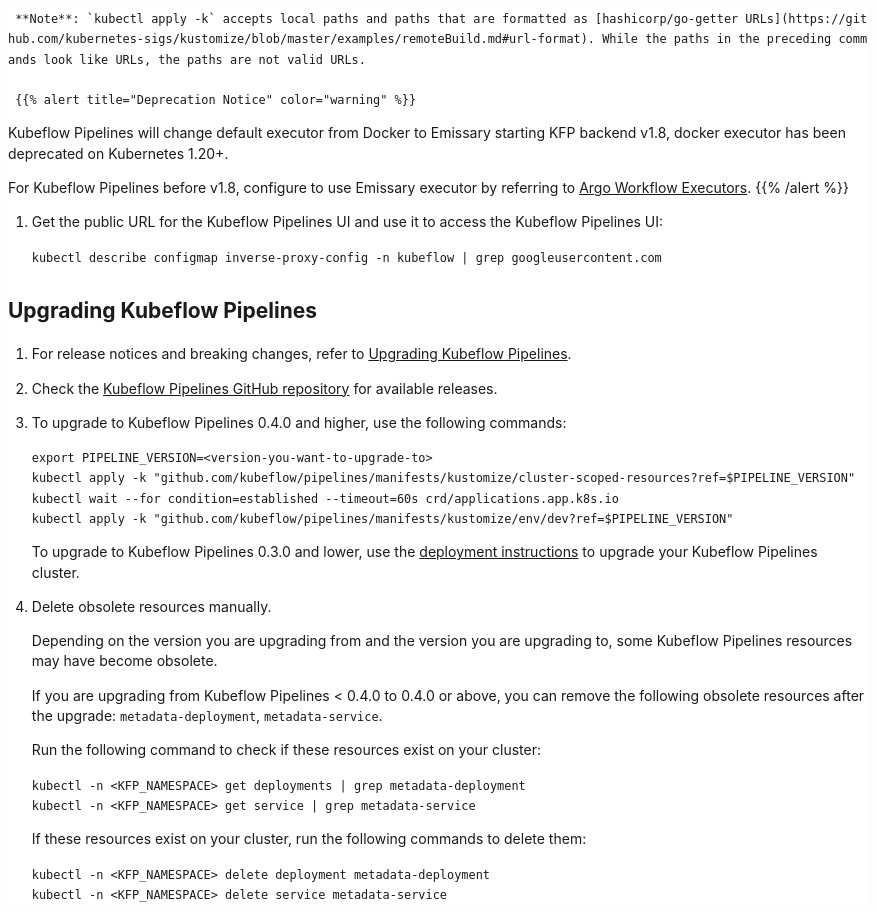      **Note**: `kubectl apply -k` accepts local paths and paths that are formatted as [hashicorp/go-getter URLs](https://github.com/kubernetes-sigs/kustomize/blob/master/examples/remoteBuild.md#url-format). While the paths in the preceding commands look like URLs, the paths are not valid URLs.

     {{% alert title="Deprecation Notice" color="warning" %}}
Kubeflow Pipelines will change default executor from Docker to Emissary starting KFP backend v1.8, docker executor has been
deprecated on Kubernetes 1.20+. 

For Kubeflow Pipelines before v1.8, configure to use Emissary executor by
referring to [Argo Workflow Executors](/docs/components/pipelines/installation/choose-executor).
     {{% /alert %}}

1. Get the public URL for the Kubeflow Pipelines UI and use it to access the Kubeflow Pipelines UI:

     ```
     kubectl describe configmap inverse-proxy-config -n kubeflow | grep googleusercontent.com
     ```

## Upgrading Kubeflow Pipelines

1. For release notices and breaking changes, refer to [Upgrading Kubeflow Pipelines](/docs/components/pipelines/upgrade).

1. Check the [Kubeflow Pipelines GitHub repository](https://github.com/kubeflow/pipelines/releases) for available releases.

1. To upgrade to Kubeflow Pipelines 0.4.0 and higher, use the following commands:
     ```
     export PIPELINE_VERSION=<version-you-want-to-upgrade-to>
     kubectl apply -k "github.com/kubeflow/pipelines/manifests/kustomize/cluster-scoped-resources?ref=$PIPELINE_VERSION"
     kubectl wait --for condition=established --timeout=60s crd/applications.app.k8s.io
     kubectl apply -k "github.com/kubeflow/pipelines/manifests/kustomize/env/dev?ref=$PIPELINE_VERSION"
     ```

     To upgrade to Kubeflow Pipelines 0.3.0 and lower, use the [deployment instructions](#deploying-kubeflow-pipelines) to upgrade your Kubeflow Pipelines cluster.

1. Delete obsolete resources manually.

     Depending on the version you are upgrading from and the version you are upgrading to,
     some Kubeflow Pipelines resources may have become obsolete.

     If you are upgrading from Kubeflow Pipelines < 0.4.0 to 0.4.0 or above, you can remove the
     following obsolete resources after the upgrade:
     `metadata-deployment`, `metadata-service`.

     Run the following command to check if these resources exist on your cluster:
     ```
     kubectl -n <KFP_NAMESPACE> get deployments | grep metadata-deployment
     kubectl -n <KFP_NAMESPACE> get service | grep metadata-service
     ```

     If these resources exist on your cluster, run the following commands to delete them:
     ```
     kubectl -n <KFP_NAMESPACE> delete deployment metadata-deployment
     kubectl -n <KFP_NAMESPACE> delete service metadata-service
     ```

